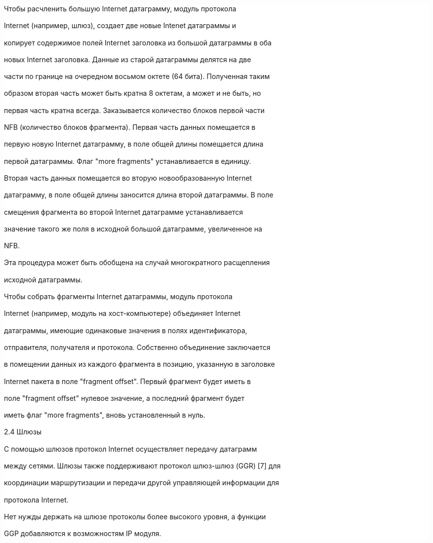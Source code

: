   Чтобы расчленить большую Internet датаграмму, модуль протокола

Internet (например, шлюз), создает две новые Intenet датаграммы и

копирует содержимое полей Internet заголовка из большой датаграммы в оба

новых Internet заголовка. Данные из старой датаграммы делятся на две

части по границе на очередном восьмом октете (64 бита). Полученная таким

образом вторая часть может быть кратна 8 октетам, а может и не быть, но

первая часть кратна всегда. Заказывается количество блоков первой части

NFB (количество блоков фрагмента). Первая часть данных помещается в

первую новую Internet датаграмму, в поле общей длины помещается длина

первой датаграммы. Флаг "more fragments" устанавливается в единицу.

Вторая часть данных помещается во вторую новообразованную Internet

датаграмму, в поле общей длины заносится длина второй датаграммы. В поле

смещения фрагмента во второй Internet датаграмме устанавливается

значение такого же поля в исходной большой датаграмме, увеличенное на

NFB.

  Эта процедура может быть обобщена на случай многократного расщепления

исходной датаграммы.

  Чтобы собрать фрагменты Internet датаграммы, модуль протокола

Internet (например, модуль на хост-компьютере) объединяет Internet

датаграммы, имеющие одинаковые значения в полях идентификатора,

отправителя, получателя и протокола. Собственно объединение заключается

в помещении данных из каждого фрагмента в позицию, указанную в заголовке

Internet пакета в поле "fragment offset". Первый фрагмент будет иметь
в

поле "fragment offset" нулевое значение, а последний фрагмент будет

иметь флаг "more fragments", вновь установленный в нуль.

2.4 Шлюзы

  С помощью шлюзов протокол Internet осуществляет передачу датаграмм

между сетями. Шлюзы также поддерживают протокол шлюз-шлюз (GGR) [7]
для

координации маршрутизации и передачи другой управляющей информации для

протокола Internet.

  Нет нужды держать на шлюзе протоколы более высокого уровня, а функции

GGP добавляются к возможностям IP модуля.
